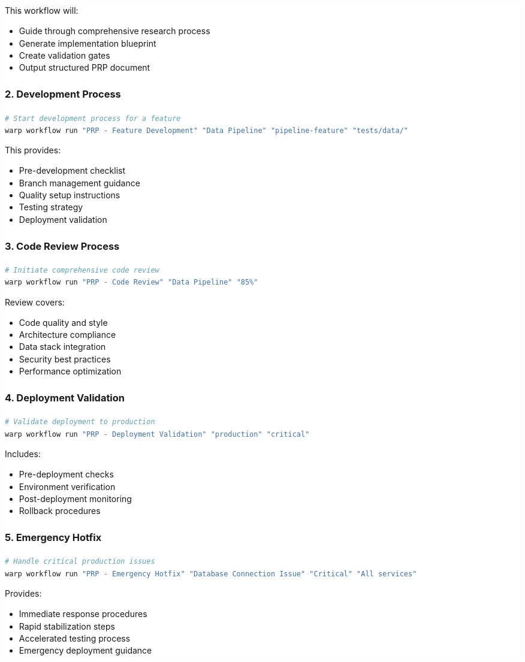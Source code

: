 This workflow will:
- Guide through comprehensive research process
- Generate implementation blueprint
- Create validation gates
- Output structured PRP document

### 2. Development Process

```bash
# Start development process for a feature
warp workflow run "PRP - Feature Development" "Data Pipeline" "pipeline-feature" "tests/data/"
```

This provides:
- Pre-development checklist
- Branch management guidance
- Quality setup instructions
- Testing strategy
- Deployment validation

### 3. Code Review Process

```bash
# Initiate comprehensive code review
warp workflow run "PRP - Code Review" "Data Pipeline" "85%"
```

Review covers:
- Code quality and style
- Architecture compliance
- Data stack integration
- Security best practices
- Performance optimization

### 4. Deployment Validation

```bash
# Validate deployment to production
warp workflow run "PRP - Deployment Validation" "production" "critical"
```

Includes:
- Pre-deployment checks
- Environment verification
- Post-deployment monitoring
- Rollback procedures

### 5. Emergency Hotfix

```bash
# Handle critical production issues
warp workflow run "PRP - Emergency Hotfix" "Database Connection Issue" "Critical" "All services"
```

Provides:
- Immediate response procedures
- Rapid stabilization steps
- Accelerated testing process
- Emergency deployment guidance
